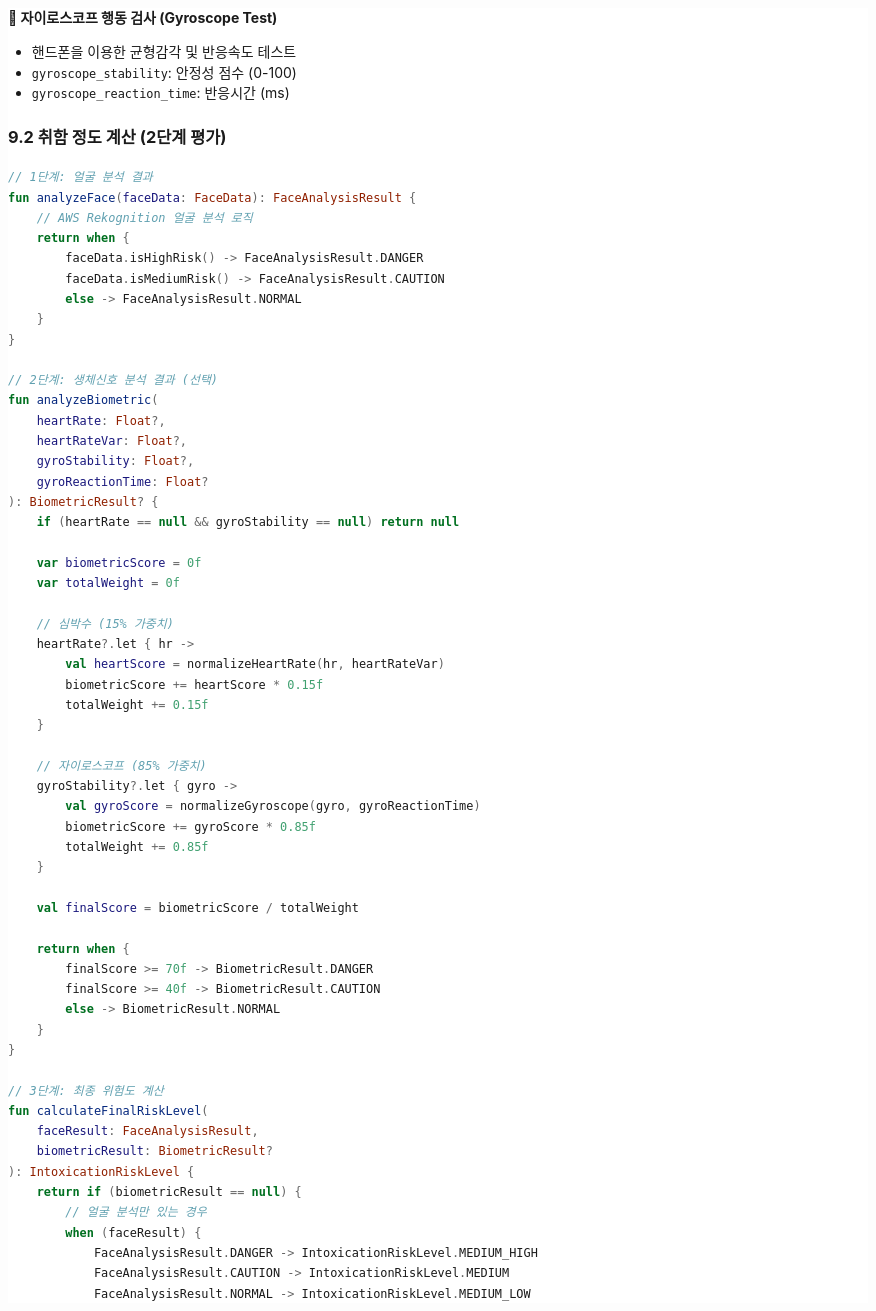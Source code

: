 **📱 자이로스코프 행동 검사 (Gyroscope Test)**
- 핸드폰을 이용한 균형감각 및 반응속도 테스트
- `gyroscope_stability`: 안정성 점수 (0-100)
- `gyroscope_reaction_time`: 반응시간 (ms)

### 9.2 취함 정도 계산 (2단계 평가)
```kotlin
// 1단계: 얼굴 분석 결과
fun analyzeFace(faceData: FaceData): FaceAnalysisResult {
    // AWS Rekognition 얼굴 분석 로직
    return when {
        faceData.isHighRisk() -> FaceAnalysisResult.DANGER
        faceData.isMediumRisk() -> FaceAnalysisResult.CAUTION
        else -> FaceAnalysisResult.NORMAL
    }
}

// 2단계: 생체신호 분석 결과 (선택)
fun analyzeBiometric(
    heartRate: Float?,
    heartRateVar: Float?,
    gyroStability: Float?,
    gyroReactionTime: Float?
): BiometricResult? {
    if (heartRate == null && gyroStability == null) return null
    
    var biometricScore = 0f
    var totalWeight = 0f
    
    // 심박수 (15% 가중치)
    heartRate?.let { hr ->
        val heartScore = normalizeHeartRate(hr, heartRateVar)
        biometricScore += heartScore * 0.15f
        totalWeight += 0.15f
    }
    
    // 자이로스코프 (85% 가중치)
    gyroStability?.let { gyro ->
        val gyroScore = normalizeGyroscope(gyro, gyroReactionTime)
        biometricScore += gyroScore * 0.85f
        totalWeight += 0.85f
    }
    
    val finalScore = biometricScore / totalWeight
    
    return when {
        finalScore >= 70f -> BiometricResult.DANGER
        finalScore >= 40f -> BiometricResult.CAUTION
        else -> BiometricResult.NORMAL
    }
}

// 3단계: 최종 위험도 계산
fun calculateFinalRiskLevel(
    faceResult: FaceAnalysisResult,
    biometricResult: BiometricResult?
): IntoxicationRiskLevel {
    return if (biometricResult == null) {
        // 얼굴 분석만 있는 경우
        when (faceResult) {
            FaceAnalysisResult.DANGER -> IntoxicationRiskLevel.MEDIUM_HIGH
            FaceAnalysisResult.CAUTION -> IntoxicationRiskLevel.MEDIUM
            FaceAnalysisResult.NORMAL -> IntoxicationRiskLevel.MEDIUM_LOW
```
